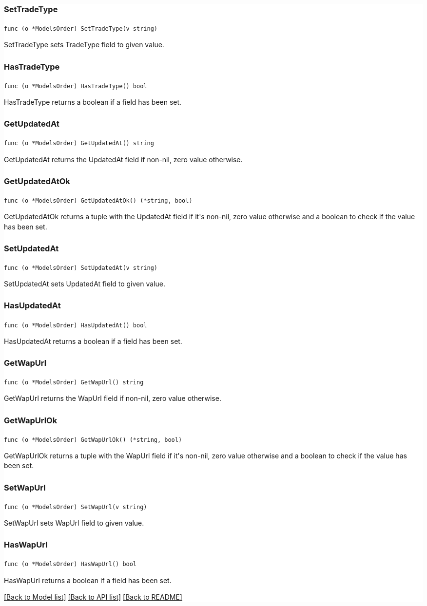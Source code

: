 ### SetTradeType

`func (o *ModelsOrder) SetTradeType(v string)`

SetTradeType sets TradeType field to given value.

### HasTradeType

`func (o *ModelsOrder) HasTradeType() bool`

HasTradeType returns a boolean if a field has been set.

### GetUpdatedAt

`func (o *ModelsOrder) GetUpdatedAt() string`

GetUpdatedAt returns the UpdatedAt field if non-nil, zero value otherwise.

### GetUpdatedAtOk

`func (o *ModelsOrder) GetUpdatedAtOk() (*string, bool)`

GetUpdatedAtOk returns a tuple with the UpdatedAt field if it's non-nil, zero value otherwise
and a boolean to check if the value has been set.

### SetUpdatedAt

`func (o *ModelsOrder) SetUpdatedAt(v string)`

SetUpdatedAt sets UpdatedAt field to given value.

### HasUpdatedAt

`func (o *ModelsOrder) HasUpdatedAt() bool`

HasUpdatedAt returns a boolean if a field has been set.

### GetWapUrl

`func (o *ModelsOrder) GetWapUrl() string`

GetWapUrl returns the WapUrl field if non-nil, zero value otherwise.

### GetWapUrlOk

`func (o *ModelsOrder) GetWapUrlOk() (*string, bool)`

GetWapUrlOk returns a tuple with the WapUrl field if it's non-nil, zero value otherwise
and a boolean to check if the value has been set.

### SetWapUrl

`func (o *ModelsOrder) SetWapUrl(v string)`

SetWapUrl sets WapUrl field to given value.

### HasWapUrl

`func (o *ModelsOrder) HasWapUrl() bool`

HasWapUrl returns a boolean if a field has been set.


[[Back to Model list]](../README.md#documentation-for-models) [[Back to API list]](../README.md#documentation-for-api-endpoints) [[Back to README]](../README.md)


